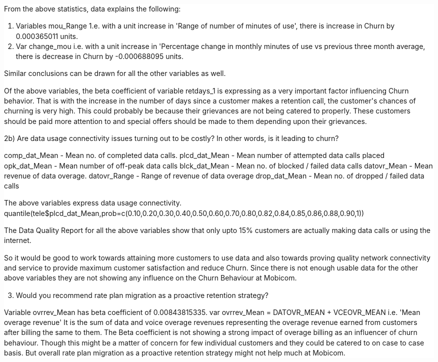  

From the above statistics, data explains the following:

1. Variables mou_Range 1.e. with a unit increase in 'Range of number of minutes of use', there is increase in Churn by 0.000365011 units.
2. Var change_mou i.e. with a unit increase in 'Percentage change in monthly minutes of use vs previous three month average, there is decrease in Churn by -0.000688095 units.

Similar conclusions can be drawn for all the other variables as well.

Of the above variables, the beta coefficient of variable retdays_1 is expressing as a very important factor influencing Churn behavior. That is with the increase in the number of days since a customer makes a retention call, the customer's chances of churning is very high. This could probably be because their grievances are not being catered to properly. These customers should be paid more attention to and special offers should be made to them depending upon their grievances.

 

2b) Are data usage connectivity issues turning out to be costly? In other words, is it leading to churn?

comp_dat_Mean - Mean no. of completed data calls. 
plcd_dat_Mean - Mean number of attempted data calls placed
opk_dat_Mean - Mean number of off-peak data calls
blck_dat_Mean - Mean no. of blocked / failed data calls
datovr_Mean - Mean revenue of data overage. 
datovr_Range - Range of revenue of data overage
drop_dat_Mean - Mean no. of dropped / failed data calls

The above variables express data usage connectivity. 
quantile(tele$plcd_dat_Mean,prob=c(0.10,0.20,0.30,0.40,0.50,0.60,0.70,0.80,0.82,0.84,0.85,0.86,0.88,0.90,1))

The Data Quality Report for all the above variables show that only upto 15% customers are actually making data calls or using the internet.

So it would be good to work towards attaining more customers to use data and also towards proving quality network connectivity and service to provide maximum customer satisfaction and reduce Churn. Since there is not enough usable data for the other above variables they are not showing any influence 
on the Churn Behaviour at Mobicom.

 

 

3. Would you recommend rate plan migration as a proactive retention strategy?


Variable ovrrev_Mean has beta coefficient of 0.00843815335.
var ovrrev_Mean = DATOVR_MEAN + VCEOVR_MEAN i.e. 'Mean overage revenue' 
It is the sum of data and voice overage revenues representing the overage revenue earned from customers after billing the same to them. 
The Beta coefficient is not showing a strong impact of overage billing as an influencer of churn behaviour. 
Though this might be a matter of concern for few individual customers and they could be catered to on case to case basis. But overall rate plan migration as a proactive retention strategy might not help much at Mobicom.

